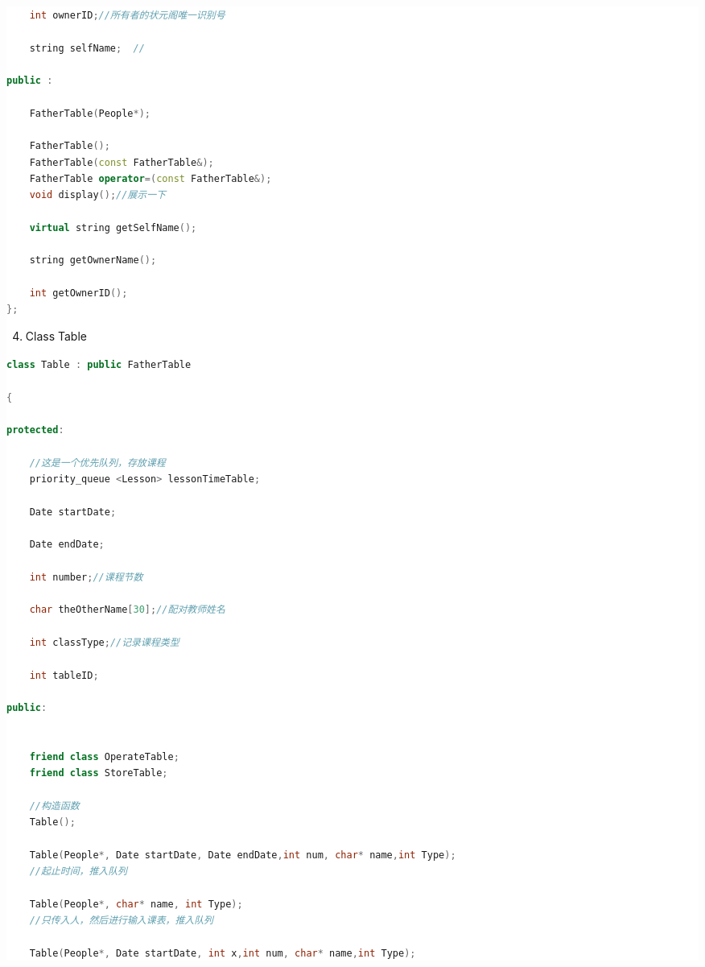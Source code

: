 ```C++
	int ownerID;//所有者的状元阁唯一识别号

	string selfName;  //

public :

	FatherTable(People*);

	FatherTable();
	FatherTable(const FatherTable&);
	FatherTable operator=(const FatherTable&);
	void display();//展示一下
	
	virtual string getSelfName();

	string getOwnerName();

	int getOwnerID();
};

```

<div STYLE="page-break-after: always;"></div>

  4. Class Table

```C++
class Table : public FatherTable 

{

protected:

    //这是一个优先队列，存放课程
    priority_queue <Lesson> lessonTimeTable;
    
    Date startDate;

    Date endDate;
    
    int number;//课程节数

    char theOtherName[30];//配对教师姓名

    int classType;//记录课程类型
    
    int tableID;

public:

    
    friend class OperateTable;
    friend class StoreTable;

    //构造函数
    Table();

    Table(People*, Date startDate, Date endDate,int num, char* name,int Type);
    //起止时间，推入队列
    
    Table(People*, char* name, int Type);
    //只传入人，然后进行输入课表，推入队列
    
    Table(People*, Date startDate, int x,int num, char* name,int Type);
```